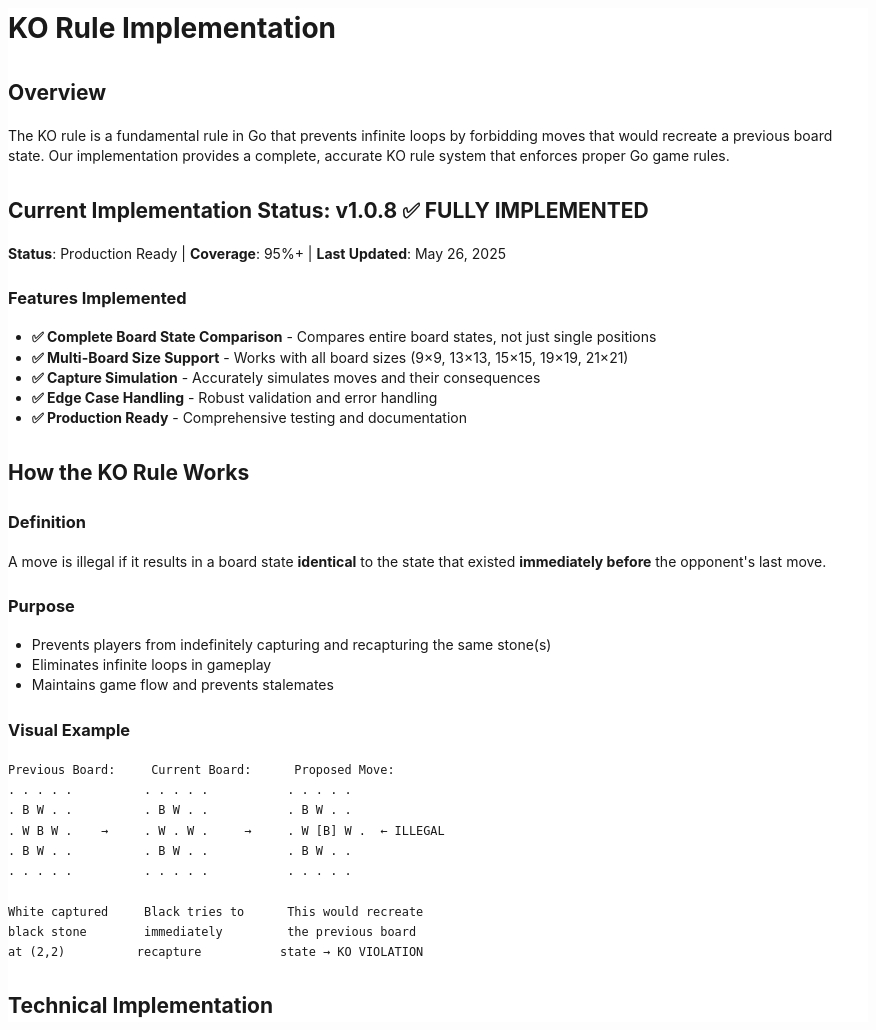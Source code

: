 # KO Rule Implementation

## Overview

The KO rule is a fundamental rule in Go that prevents infinite loops by forbidding moves that would recreate a previous board state. Our implementation provides a complete, accurate KO rule system that enforces proper Go game rules.

## Current Implementation Status: v1.0.8 ✅ FULLY IMPLEMENTED

**Status**: Production Ready | **Coverage**: 95%+ | **Last Updated**: May 26, 2025

### Features Implemented

- **✅ Complete Board State Comparison** - Compares entire board states, not just single positions
- **✅ Multi-Board Size Support** - Works with all board sizes (9×9, 13×13, 15×15, 19×19, 21×21)  
- **✅ Capture Simulation** - Accurately simulates moves and their consequences
- **✅ Edge Case Handling** - Robust validation and error handling
- **✅ Production Ready** - Comprehensive testing and documentation

## How the KO Rule Works

### Definition
A move is illegal if it results in a board state **identical** to the state that existed **immediately before** the opponent's last move.

### Purpose
- Prevents players from indefinitely capturing and recapturing the same stone(s)
- Eliminates infinite loops in gameplay
- Maintains game flow and prevents stalemates

### Visual Example
```
Previous Board:     Current Board:      Proposed Move:
. . . . .          . . . . .           . . . . .
. B W . .          . B W . .           . B W . .
. W B W .    →     . W . W .     →     . W [B] W .  ← ILLEGAL
. B W . .          . B W . .           . B W . .
. . . . .          . . . . .           . . . . .

White captured     Black tries to      This would recreate
black stone        immediately         the previous board
at (2,2)          recapture           state → KO VIOLATION
```

## Technical Implementation
